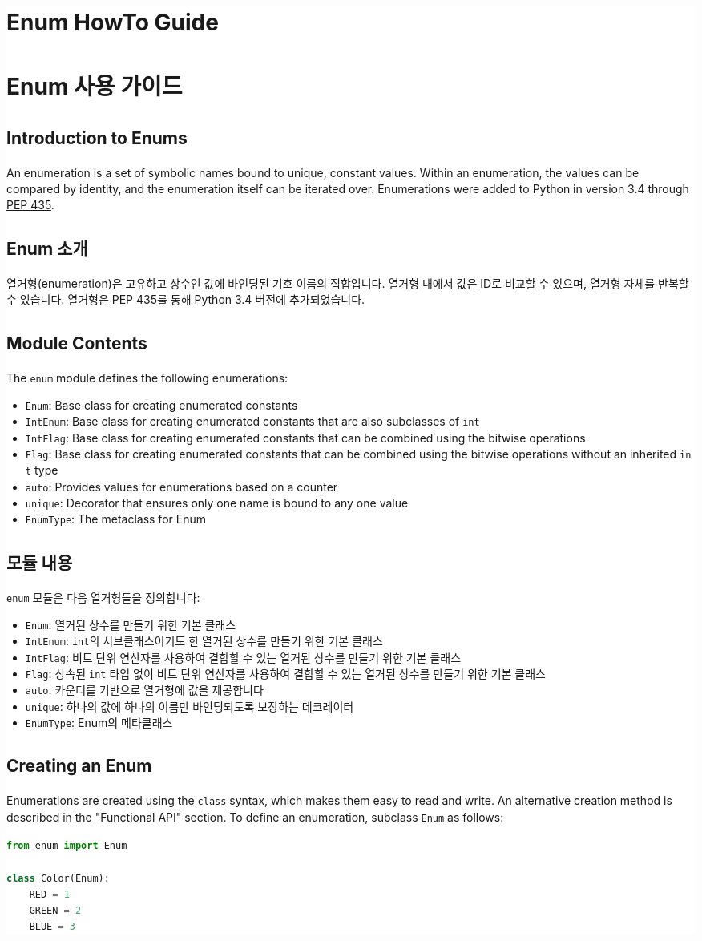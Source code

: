 # Enum HowTo Guide

# Enum 사용 가이드

## Introduction to Enums

An enumeration is a set of symbolic names bound to unique, constant values. Within an enumeration, the values can be compared by identity, and the enumeration itself can be iterated over. Enumerations were added to Python in version 3.4 through [PEP 435](https://www.python.org/dev/peps/pep-0435/).

## Enum 소개

열거형(enumeration)은 고유하고 상수인 값에 바인딩된 기호 이름의 집합입니다. 열거형 내에서 값은 ID로 비교할 수 있으며, 열거형 자체를 반복할 수 있습니다. 열거형은 [PEP 435](https://www.python.org/dev/peps/pep-0435/)를 통해 Python 3.4 버전에 추가되었습니다.

## Module Contents

The `enum` module defines the following enumerations:

* `Enum`: Base class for creating enumerated constants
* `IntEnum`: Base class for creating enumerated constants that are also subclasses of `int`
* `IntFlag`: Base class for creating enumerated constants that can be combined using the bitwise operations
* `Flag`: Base class for creating enumerated constants that can be combined using the bitwise operations without an inherited `int` type
* `auto`: Provides values for enumerations based on a counter
* `unique`: Decorator that ensures only one name is bound to any one value
* `EnumType`: The metaclass for Enum

## 모듈 내용

`enum` 모듈은 다음 열거형들을 정의합니다:

* `Enum`: 열거된 상수를 만들기 위한 기본 클래스
* `IntEnum`: `int`의 서브클래스이기도 한 열거된 상수를 만들기 위한 기본 클래스
* `IntFlag`: 비트 단위 연산자를 사용하여 결합할 수 있는 열거된 상수를 만들기 위한 기본 클래스
* `Flag`: 상속된 `int` 타입 없이 비트 단위 연산자를 사용하여 결합할 수 있는 열거된 상수를 만들기 위한 기본 클래스
* `auto`: 카운터를 기반으로 열거형에 값을 제공합니다
* `unique`: 하나의 값에 하나의 이름만 바인딩되도록 보장하는 데코레이터
* `EnumType`: Enum의 메타클래스

## Creating an Enum

Enumerations are created using the `class` syntax, which makes them easy to read and write. An alternative creation method is described in the "Functional API" section. To define an enumeration, subclass `Enum` as follows:

```python
from enum import Enum

class Color(Enum):
    RED = 1
    GREEN = 2
    BLUE = 3
```
